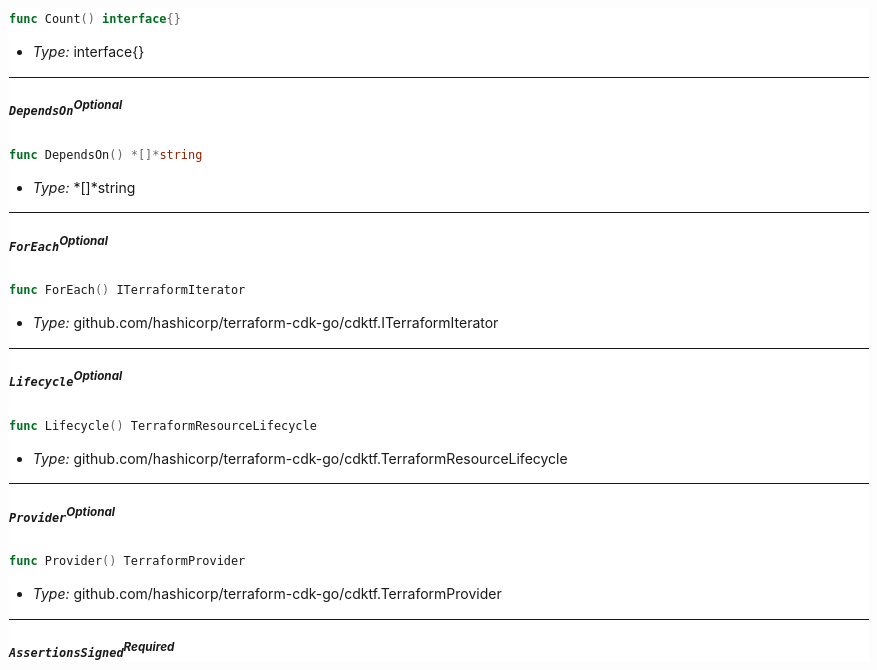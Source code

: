 ```go
func Count() interface{}
```

- *Type:* interface{}

---

##### `DependsOn`<sup>Optional</sup> <a name="DependsOn" id="@cdktf/provider-okta.dataOktaIdpMetadataSaml.DataOktaIdpMetadataSaml.property.dependsOn"></a>

```go
func DependsOn() *[]*string
```

- *Type:* *[]*string

---

##### `ForEach`<sup>Optional</sup> <a name="ForEach" id="@cdktf/provider-okta.dataOktaIdpMetadataSaml.DataOktaIdpMetadataSaml.property.forEach"></a>

```go
func ForEach() ITerraformIterator
```

- *Type:* github.com/hashicorp/terraform-cdk-go/cdktf.ITerraformIterator

---

##### `Lifecycle`<sup>Optional</sup> <a name="Lifecycle" id="@cdktf/provider-okta.dataOktaIdpMetadataSaml.DataOktaIdpMetadataSaml.property.lifecycle"></a>

```go
func Lifecycle() TerraformResourceLifecycle
```

- *Type:* github.com/hashicorp/terraform-cdk-go/cdktf.TerraformResourceLifecycle

---

##### `Provider`<sup>Optional</sup> <a name="Provider" id="@cdktf/provider-okta.dataOktaIdpMetadataSaml.DataOktaIdpMetadataSaml.property.provider"></a>

```go
func Provider() TerraformProvider
```

- *Type:* github.com/hashicorp/terraform-cdk-go/cdktf.TerraformProvider

---

##### `AssertionsSigned`<sup>Required</sup> <a name="AssertionsSigned" id="@cdktf/provider-okta.dataOktaIdpMetadataSaml.DataOktaIdpMetadataSaml.property.assertionsSigned"></a>
